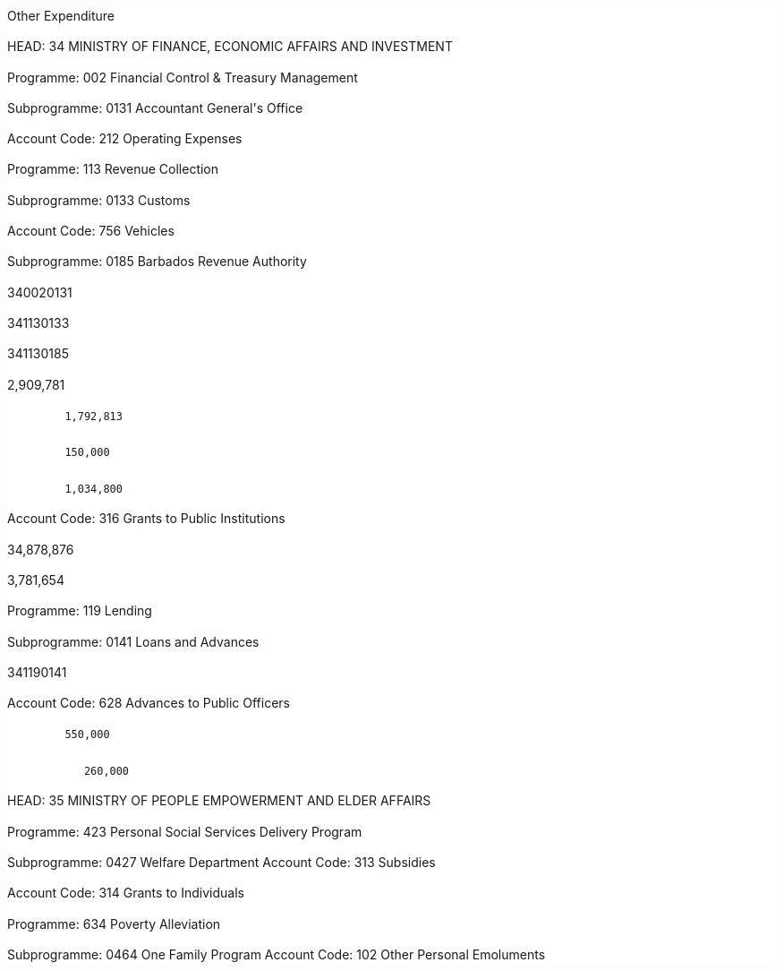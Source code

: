 Other Expenditure

HEAD: 34 MINISTRY OF FINANCE, ECONOMIC AFFAIRS AND
INVESTMENT

Programme: 002 Financial Control & Treasury Management

Subprogramme: 0131 Accountant General's Office

Account Code: 212 Operating Expenses

Programme: 113 Revenue Collection

Subprogramme: 0133 Customs

Account Code: 756 Vehicles

Subprogramme: 0185 Barbados Revenue Authority

340020131

341130133

341130185

2,909,781

             1,792,813

             150,000

             1,034,800

Account Code: 316 Grants to Public Institutions

34,878,876

3,781,654

Programme: 119 Lending

Subprogramme: 0141 Loans and Advances

341190141

Account Code: 628 Advances to Public Officers

             550,000

                260,000

HEAD: 35 MINISTRY OF PEOPLE EMPOWERMENT AND ELDER
AFFAIRS

Programme: 423 Personal Social Services Delivery Program

Subprogramme: 0427 Welfare Department
Account Code: 313 Subsidies

Account Code: 314 Grants to Individuals

Programme: 634 Poverty Alleviation

Subprogramme: 0464 One Family Program
Account Code: 102 Other Personal Emoluments
